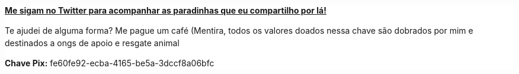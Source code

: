 [**Me sigam no Twitter para acompanhar as paradinhas que eu compartilho por lá!**](https://twitter.com/fidelissauro)

Te ajudei de alguma forma? Me pague um café (Mentira, todos os valores doados nessa chave são dobrados por mim e destinados a ongs de apoio e resgate animal

**Chave Pix:** fe60fe92-ecba-4165-be5a-3dccf8a06bfc